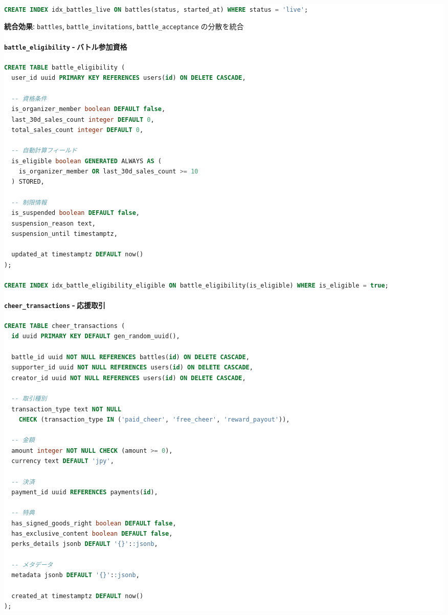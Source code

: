 ```sql
CREATE INDEX idx_battles_live ON battles(status, started_at) WHERE status = 'live';
```

**統合効果**: `battles`, `battle_invitations`, `battle_acceptance` の分散を統合

#### `battle_eligibility` - バトル参加資格

```sql
CREATE TABLE battle_eligibility (
  user_id uuid PRIMARY KEY REFERENCES users(id) ON DELETE CASCADE,

  -- 資格条件
  is_organizer_member boolean DEFAULT false,
  last_30d_sales_count integer DEFAULT 0,
  total_sales_count integer DEFAULT 0,

  -- 自動計算フィールド
  is_eligible boolean GENERATED ALWAYS AS (
    is_organizer_member OR last_30d_sales_count >= 10
  ) STORED,

  -- 制限情報
  is_suspended boolean DEFAULT false,
  suspension_reason text,
  suspension_until timestamptz,

  updated_at timestamptz DEFAULT now()
);

CREATE INDEX idx_battle_eligibility_eligible ON battle_eligibility(is_eligible) WHERE is_eligible = true;
```

#### `cheer_transactions` - 応援取引

```sql
CREATE TABLE cheer_transactions (
  id uuid PRIMARY KEY DEFAULT gen_random_uuid(),

  battle_id uuid NOT NULL REFERENCES battles(id) ON DELETE CASCADE,
  supporter_id uuid NOT NULL REFERENCES users(id) ON DELETE CASCADE,
  creator_id uuid NOT NULL REFERENCES users(id) ON DELETE CASCADE,

  -- 取引種別
  transaction_type text NOT NULL
    CHECK (transaction_type IN ('paid_cheer', 'free_cheer', 'reward_payout')),

  -- 金額
  amount integer NOT NULL CHECK (amount >= 0),
  currency text DEFAULT 'jpy',

  -- 決済
  payment_id uuid REFERENCES payments(id),

  -- 特典
  has_signed_goods_right boolean DEFAULT false,
  has_exclusive_content boolean DEFAULT false,
  perks_details jsonb DEFAULT '{}'::jsonb,

  -- メタデータ
  metadata jsonb DEFAULT '{}'::jsonb,

  created_at timestamptz DEFAULT now()
);

```